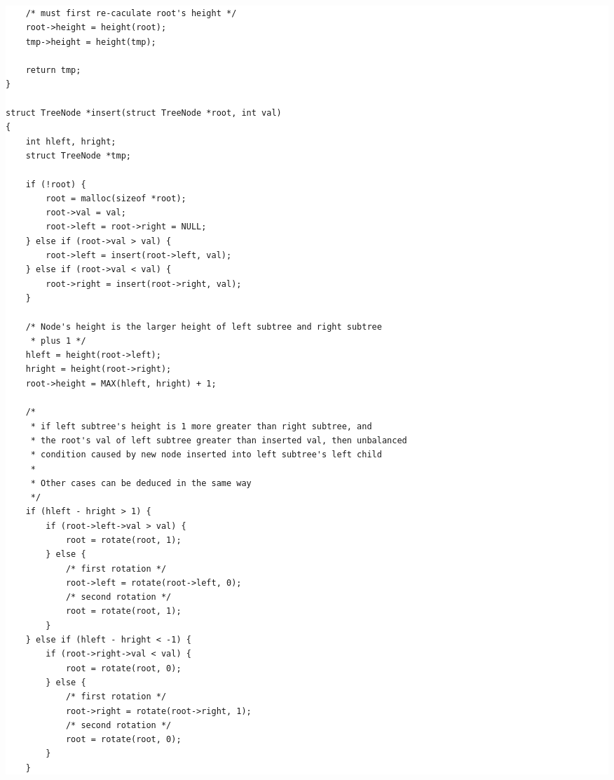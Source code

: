 	    /* must first re-caculate root's height */
	    root->height = height(root);
	    tmp->height = height(tmp);
	
	    return tmp;
	}
	
	struct TreeNode *insert(struct TreeNode *root, int val)
	{
	    int hleft, hright;
	    struct TreeNode *tmp;
	
	    if (!root) {
	        root = malloc(sizeof *root);
	        root->val = val;
	        root->left = root->right = NULL;
	    } else if (root->val > val) {
	        root->left = insert(root->left, val);
	    } else if (root->val < val) {
	        root->right = insert(root->right, val);
	    }
	
	    /* Node's height is the larger height of left subtree and right subtree
	     * plus 1 */
	    hleft = height(root->left);
	    hright = height(root->right);
	    root->height = MAX(hleft, hright) + 1;
	
	    /*
	     * if left subtree's height is 1 more greater than right subtree, and
	     * the root's val of left subtree greater than inserted val, then unbalanced
	     * condition caused by new node inserted into left subtree's left child
	     *
	     * Other cases can be deduced in the same way
	     */
	    if (hleft - hright > 1) {
	        if (root->left->val > val) {
	            root = rotate(root, 1);
	        } else {
	            /* first rotation */
	            root->left = rotate(root->left, 0);
	            /* second rotation */
	            root = rotate(root, 1);
	        }
	    } else if (hleft - hright < -1) {
	        if (root->right->val < val) {
	            root = rotate(root, 0);
	        } else {
	            /* first rotation */
	            root->right = rotate(root->right, 1);
	            /* second rotation */
	            root = rotate(root, 0);
	        }
	    }
	